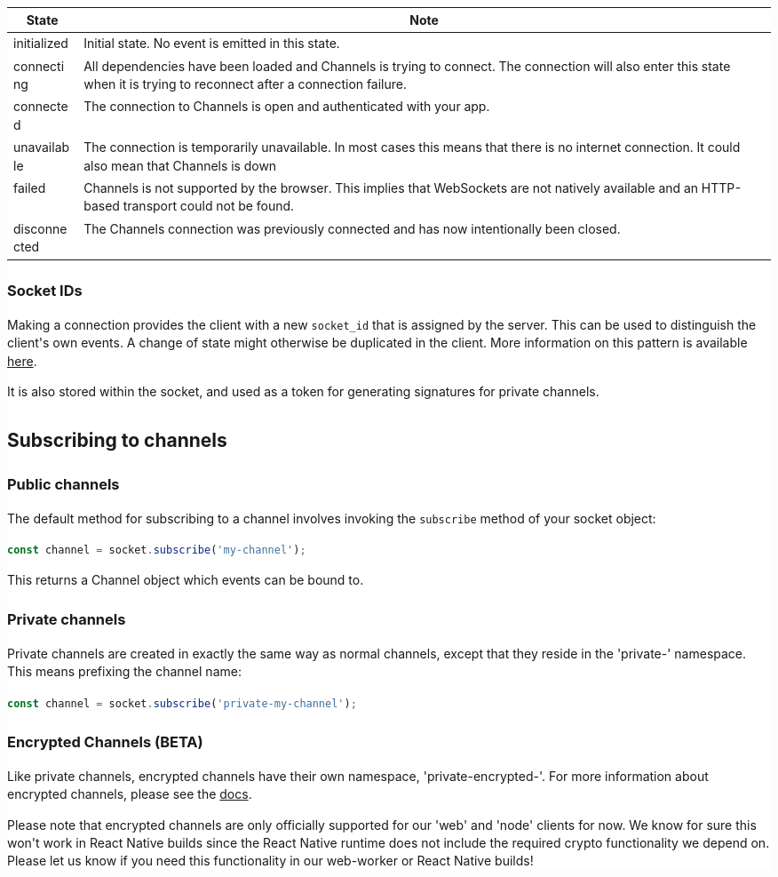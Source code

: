 **State**|**Note**
--- | ---
initialized|Initial state. No event is emitted in this state.
connecting|All dependencies have been loaded and Channels is trying to connect. The connection will also enter this state when it is trying to reconnect after a connection failure.
connected|The connection to Channels is open and authenticated with your app.
unavailable|The connection is temporarily unavailable. In most cases this means that there is no internet connection. It could also mean that Channels is down
failed|Channels is not supported by the browser. This implies that WebSockets are not natively available and an HTTP-based transport could not be found.
disconnected|The Channels connection was previously connected and has now intentionally been closed.

### Socket IDs

Making a connection provides the client with a new `socket_id` that is assigned by the server. This can be used to distinguish the client's own events. A change of state might otherwise be duplicated in the client. More information on this pattern is available [here](http://pusherapp.com/docs/duplicates).

It is also stored within the socket, and used as a token for generating signatures for private channels.

## Subscribing to channels

### Public channels

The default method for subscribing to a channel involves invoking the `subscribe` method of your socket object:

```js
const channel = socket.subscribe('my-channel');
```

This returns a Channel object which events can be bound to.

### Private channels

Private channels are created in exactly the same way as normal channels, except that they reside in the 'private-' namespace. This means prefixing the channel name:

```js
const channel = socket.subscribe('private-my-channel');
```

### Encrypted Channels (BETA)

Like private channels, encrypted channels have their own namespace, 'private-encrypted-'. For more information about encrypted channels, please see the [docs](https://pusher.com/docs/client_api_guide/client_encrypted_channels).

Please note that encrypted channels are only officially supported for our 'web' and 'node' clients for now. We know for sure this won't work in React Native builds since the React Native runtime does not include the required crypto functionality we depend on. Please let us know if you need this functionality in our web-worker or React Native builds!
